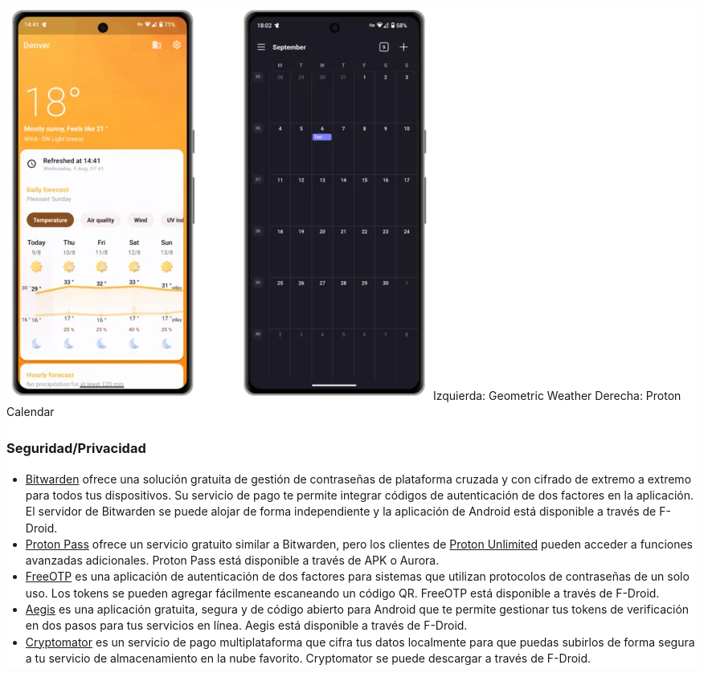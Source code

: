 ![image](assets/19.webp)
Izquierda: Geometric Weather
Derecha: Proton Calendar

### Seguridad/Privacidad

- [Bitwarden](https://mobileapp.bitwarden.com/fdroid/) ofrece una solución gratuita de gestión de contraseñas de plataforma cruzada y con cifrado de extremo a extremo para todos tus dispositivos. Su servicio de pago te permite integrar códigos de autenticación de dos factores en la aplicación. El servidor de Bitwarden se puede alojar de forma independiente y la aplicación de Android está disponible a través de F-Droid.
- [Proton Pass](https://proton.me/pass/download) ofrece un servicio gratuito similar a Bitwarden, pero los clientes de [Proton Unlimited](https://proton.me/pricing) pueden acceder a funciones avanzadas adicionales. Proton Pass está disponible a través de APK o Aurora.
- [FreeOTP](https://f-droid.org/packages/org.fedorahosted.freeotp/) es una aplicación de autenticación de dos factores para sistemas que utilizan protocolos de contraseñas de un solo uso. Los tokens se pueden agregar fácilmente escaneando un código QR. FreeOTP está disponible a través de F-Droid.
- [Aegis](https://f-droid.org/es/packages/com.beemdevelopment.aegis/) es una aplicación gratuita, segura y de código abierto para Android que te permite gestionar tus tokens de verificación en dos pasos para tus servicios en línea. Aegis está disponible a través de F-Droid.
- [Cryptomator](https://f-droid.org/es/packages/org.cryptomator.lite/) es un servicio de pago multiplataforma que cifra tus datos localmente para que puedas subirlos de forma segura a tu servicio de almacenamiento en la nube favorito. Cryptomator se puede descargar a través de F-Droid.
